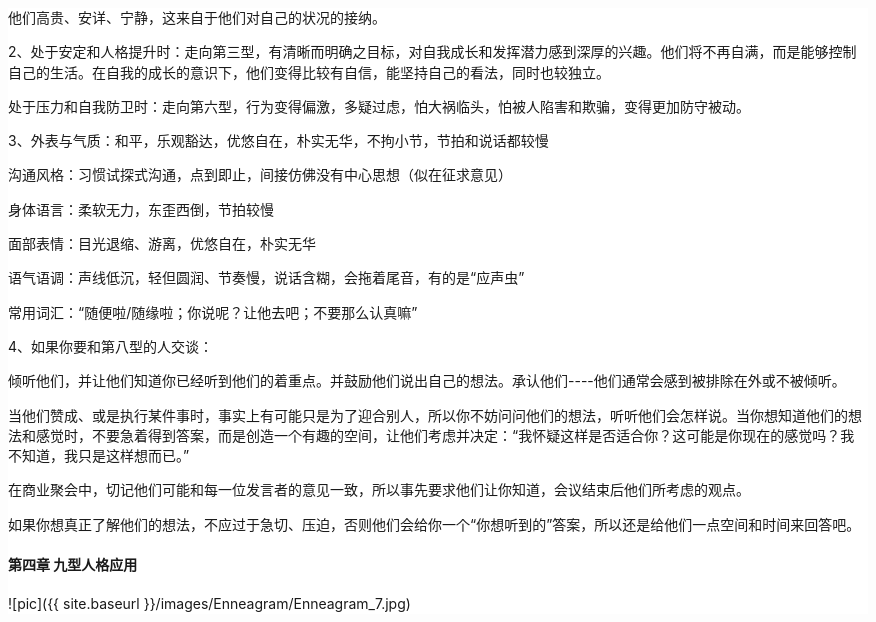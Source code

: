 他们高贵、安详、宁静，这来自于他们对自己的状况的接纳。

2、处于安定和人格提升时：走向第三型，有清晰而明确之目标，对自我成长和发挥潜力感到深厚的兴趣。他们将不再自满，而是能够控制自己的生活。在自我的成长的意识下，他们变得比较有自信，能坚持自己的看法，同时也较独立。

处于压力和自我防卫时：走向第六型，行为变得偏激，多疑过虑，怕大祸临头，怕被人陷害和欺骗，变得更加防守被动。

3、外表与气质：和平，乐观豁达，优悠自在，朴实无华，不拘小节，节拍和说话都较慢

沟通风格：习惯试探式沟通，点到即止，间接仿佛没有中心思想（似在征求意见）

身体语言：柔软无力，东歪西倒，节拍较慢

面部表情：目光退缩、游离，优悠自在，朴实无华

语气语调：声线低沉，轻但圆润、节奏慢，说话含糊，会拖着尾音，有的是“应声虫”

常用词汇：“随便啦/随缘啦；你说呢？让他去吧；不要那么认真嘛”

4、如果你要和第八型的人交谈：

倾听他们，并让他们知道你已经听到他们的着重点。并鼓励他们说出自己的想法。承认他们----他们通常会感到被排除在外或不被倾听。

当他们赞成、或是执行某件事时，事实上有可能只是为了迎合别人，所以你不妨问问他们的想法，听听他们会怎样说。当你想知道他们的想法和感觉时，不要急着得到答案，而是创造一个有趣的空间，让他们考虑并决定：“我怀疑这样是否适合你？这可能是你现在的感觉吗？我不知道，我只是这样想而已。”

在商业聚会中，切记他们可能和每一位发言者的意见一致，所以事先要求他们让你知道，会议结束后他们所考虑的观点。

如果你想真正了解他们的想法，不应过于急切、压迫，否则他们会给你一个“你想听到的”答案，所以还是给他们一点空间和时间来回答吧。

#### 第四章 九型人格应用

![pic]({{ site.baseurl }}/images/Enneagram/Enneagram_7.jpg)<br>
